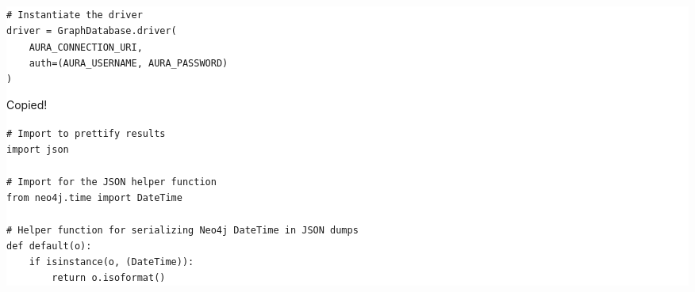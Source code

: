    # Instantiate the driver
    driver = GraphDatabase.driver(
        AURA_CONNECTION_URI,
        auth=(AURA_USERNAME, AURA_PASSWORD)
    )

</div>

</div>

<div>

<div>

<div>

<div>

<div>

Copied!

</div>

</div>

</div>

    # Import to prettify results
    import json

    # Import for the JSON helper function
    from neo4j.time import DateTime

    # Helper function for serializing Neo4j DateTime in JSON dumps
    def default(o):
        if isinstance(o, (DateTime)):
            return o.isoformat()

</div>

</div>

</div>

</div>

</div>

</div>

</div>

</div>
